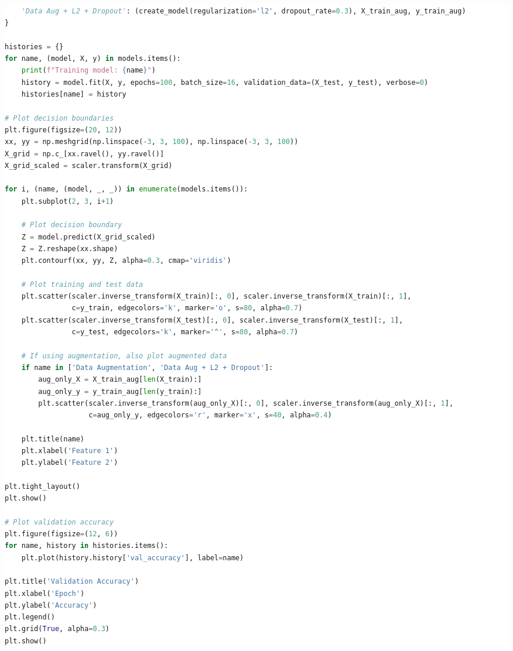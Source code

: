 ```python
    'Data Aug + L2 + Dropout': (create_model(regularization='l2', dropout_rate=0.3), X_train_aug, y_train_aug)
}

histories = {}
for name, (model, X, y) in models.items():
    print(f"Training model: {name}")
    history = model.fit(X, y, epochs=100, batch_size=16, validation_data=(X_test, y_test), verbose=0)
    histories[name] = history

# Plot decision boundaries
plt.figure(figsize=(20, 12))
xx, yy = np.meshgrid(np.linspace(-3, 3, 100), np.linspace(-3, 3, 100))
X_grid = np.c_[xx.ravel(), yy.ravel()]
X_grid_scaled = scaler.transform(X_grid)

for i, (name, (model, _, _)) in enumerate(models.items()):
    plt.subplot(2, 3, i+1)
    
    # Plot decision boundary
    Z = model.predict(X_grid_scaled)
    Z = Z.reshape(xx.shape)
    plt.contourf(xx, yy, Z, alpha=0.3, cmap='viridis')
    
    # Plot training and test data
    plt.scatter(scaler.inverse_transform(X_train)[:, 0], scaler.inverse_transform(X_train)[:, 1], 
                c=y_train, edgecolors='k', marker='o', s=80, alpha=0.7)
    plt.scatter(scaler.inverse_transform(X_test)[:, 0], scaler.inverse_transform(X_test)[:, 1], 
                c=y_test, edgecolors='k', marker='^', s=80, alpha=0.7)
    
    # If using augmentation, also plot augmented data
    if name in ['Data Augmentation', 'Data Aug + L2 + Dropout']:
        aug_only_X = X_train_aug[len(X_train):]
        aug_only_y = y_train_aug[len(y_train):]
        plt.scatter(scaler.inverse_transform(aug_only_X)[:, 0], scaler.inverse_transform(aug_only_X)[:, 1], 
                    c=aug_only_y, edgecolors='r', marker='x', s=40, alpha=0.4)
    
    plt.title(name)
    plt.xlabel('Feature 1')
    plt.ylabel('Feature 2')

plt.tight_layout()
plt.show()

# Plot validation accuracy
plt.figure(figsize=(12, 6))
for name, history in histories.items():
    plt.plot(history.history['val_accuracy'], label=name)

plt.title('Validation Accuracy')
plt.xlabel('Epoch')
plt.ylabel('Accuracy')
plt.legend()
plt.grid(True, alpha=0.3)
plt.show()
```
